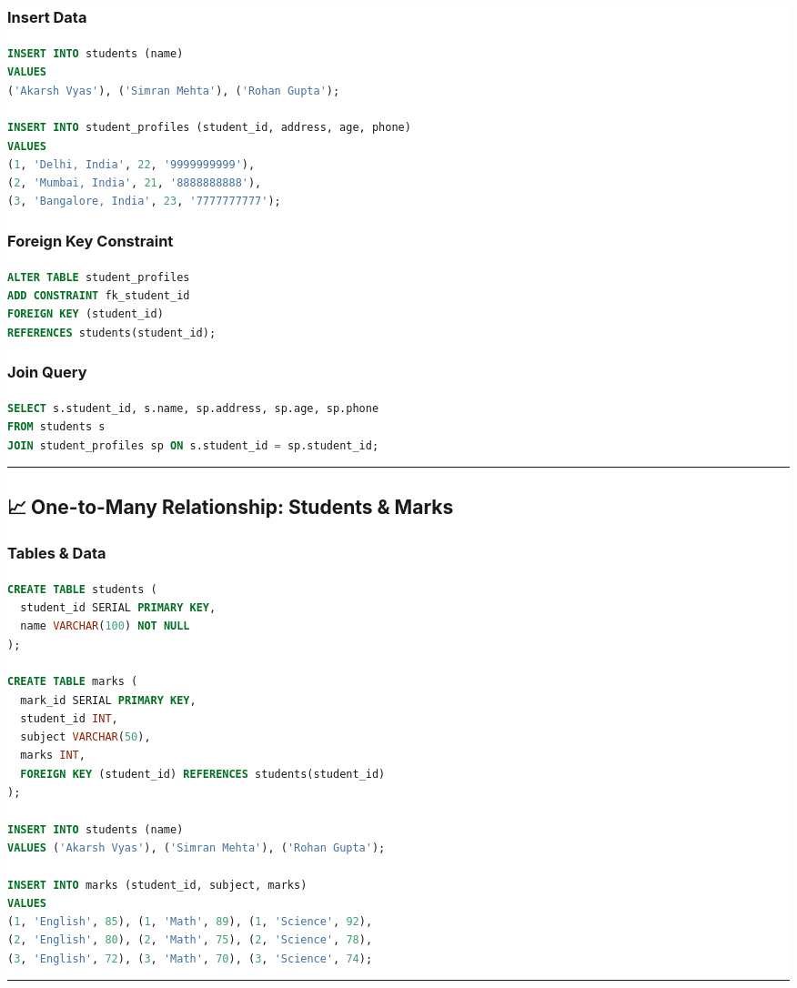 ### Insert Data

```sql
INSERT INTO students (name)
VALUES
('Akarsh Vyas'), ('Simran Mehta'), ('Rohan Gupta');

INSERT INTO student_profiles (student_id, address, age, phone)
VALUES
(1, 'Delhi, India', 22, '9999999999'),
(2, 'Mumbai, India', 21, '8888888888'),
(3, 'Bangalore, India', 23, '7777777777');
```

### Foreign Key Constraint

```sql
ALTER TABLE student_profiles
ADD CONSTRAINT fk_student_id
FOREIGN KEY (student_id)
REFERENCES students(student_id);
```

### Join Query

```sql
SELECT s.student_id, s.name, sp.address, sp.age, sp.phone
FROM students s
JOIN student_profiles sp ON s.student_id = sp.student_id;
```

---

## 📈 One-to-Many Relationship: Students & Marks

### Tables & Data

```sql
CREATE TABLE students (
  student_id SERIAL PRIMARY KEY,
  name VARCHAR(100) NOT NULL
);

CREATE TABLE marks (
  mark_id SERIAL PRIMARY KEY,
  student_id INT,
  subject VARCHAR(50),
  marks INT,
  FOREIGN KEY (student_id) REFERENCES students(student_id)
);

INSERT INTO students (name)
VALUES ('Akarsh Vyas'), ('Simran Mehta'), ('Rohan Gupta');

INSERT INTO marks (student_id, subject, marks)
VALUES
(1, 'English', 85), (1, 'Math', 89), (1, 'Science', 92),
(2, 'English', 80), (2, 'Math', 75), (2, 'Science', 78),
(3, 'English', 72), (3, 'Math', 70), (3, 'Science', 74);
```

---